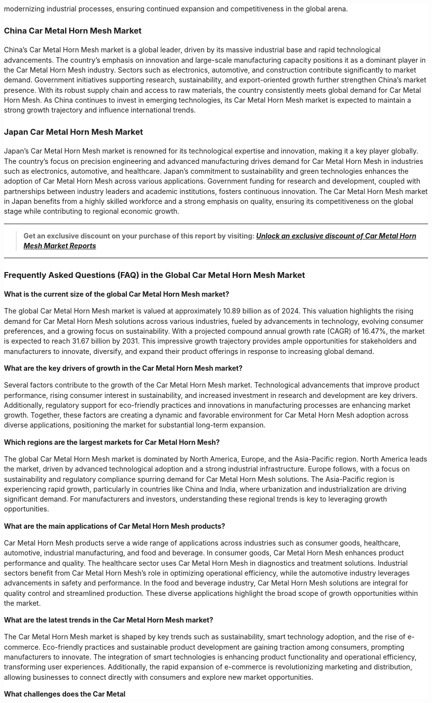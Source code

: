 modernizing industrial processes, ensuring continued expansion and competitiveness in the global arena.</p><h3>China Car Metal Horn Mesh Market</h3><p>China&rsquo;s Car Metal Horn Mesh market is a global leader, driven by its massive industrial base and rapid technological advancements. The country&rsquo;s emphasis on innovation and large-scale manufacturing capacity positions it as a dominant player in the Car Metal Horn Mesh industry. Sectors such as electronics, automotive, and construction contribute significantly to market demand. Government initiatives supporting research, sustainability, and export-oriented growth further strengthen China&rsquo;s market presence. With its robust supply chain and access to raw materials, the country consistently meets global demand for Car Metal Horn Mesh. As China continues to invest in emerging technologies, its Car Metal Horn Mesh market is expected to maintain a strong growth trajectory and influence international trends.</p><h3>Japan Car Metal Horn Mesh Market</h3><p>Japan&rsquo;s Car Metal Horn Mesh market is renowned for its technological expertise and innovation, making it a key player globally. The country&rsquo;s focus on precision engineering and advanced manufacturing drives demand for Car Metal Horn Mesh in industries such as electronics, automotive, and healthcare. Japan&rsquo;s commitment to sustainability and green technologies enhances the adoption of Car Metal Horn Mesh across various applications. Government funding for research and development, coupled with partnerships between industry leaders and academic institutions, fosters continuous innovation. The Car Metal Horn Mesh market in Japan benefits from a highly skilled workforce and a strong emphasis on quality, ensuring its competitiveness on the global stage while contributing to regional economic growth.</p><hr /><blockquote><p><strong>Get an exclusive discount on your purchase of this report by visiting: <em><a href="://marketresearchpulse.com/ask-for-discount/115389?utm_source=Github&amp;utm_medium=021">Unlock an exclusive discount of Car Metal Horn Mesh Market Reports</a></em>&nbsp;</strong></p></blockquote><hr /><h3>Frequently Asked Questions (FAQ) in the Global Car Metal Horn Mesh Market</h3><p><strong>What is the current size of the global Car Metal Horn Mesh market?</strong></p><p>The global Car Metal Horn Mesh market is valued at approximately 10.89 billion as of 2024. This valuation highlights the rising demand for Car Metal Horn Mesh solutions across various industries, fueled by advancements in technology, evolving consumer preferences, and a growing focus on sustainability. With a projected compound annual growth rate (CAGR) of 16.47%, the market is expected to reach 31.67 billion by 2031. This impressive growth trajectory provides ample opportunities for stakeholders and manufacturers to innovate, diversify, and expand their product offerings in response to increasing global demand.</p><p><strong>What are the key drivers of growth in the Car Metal Horn Mesh market?</strong></p><p>Several factors contribute to the growth of the Car Metal Horn Mesh market. Technological advancements that improve product performance, rising consumer interest in sustainability, and increased investment in research and development are key drivers. Additionally, regulatory support for eco-friendly practices and innovations in manufacturing processes are enhancing market growth. Together, these factors are creating a dynamic and favorable environment for Car Metal Horn Mesh adoption across diverse applications, positioning the market for substantial long-term expansion.</p><p><strong>Which regions are the largest markets for Car Metal Horn Mesh?</strong></p><p>The global Car Metal Horn Mesh market is dominated by North America, Europe, and the Asia-Pacific region. North America leads the market, driven by advanced technological adoption and a strong industrial infrastructure. Europe follows, with a focus on sustainability and regulatory compliance spurring demand for Car Metal Horn Mesh solutions. The Asia-Pacific region is experiencing rapid growth, particularly in countries like China and India, where urbanization and industrialization are driving significant demand. For manufacturers and investors, understanding these regional trends is key to leveraging growth opportunities.</p><p><strong>What are the main applications of Car Metal Horn Mesh products?</strong></p><p>Car Metal Horn Mesh products serve a wide range of applications across industries such as consumer goods, healthcare, automotive, industrial manufacturing, and food and beverage. In consumer goods, Car Metal Horn Mesh enhances product performance and quality. The healthcare sector uses Car Metal Horn Mesh in diagnostics and treatment solutions. Industrial sectors benefit from Car Metal Horn Mesh&rsquo;s role in optimizing operational efficiency, while the automotive industry leverages advancements in safety and performance. In the food and beverage industry, Car Metal Horn Mesh solutions are integral for quality control and streamlined production. These diverse applications highlight the broad scope of growth opportunities within the market.</p><p><strong>What are the latest trends in the Car Metal Horn Mesh market?</strong></p><p>The Car Metal Horn Mesh market is shaped by key trends such as sustainability, smart technology adoption, and the rise of e-commerce. Eco-friendly practices and sustainable product development are gaining traction among consumers, prompting manufacturers to innovate. The integration of smart technologies is enhancing product functionality and operational efficiency, transforming user experiences. Additionally, the rapid expansion of e-commerce is revolutionizing marketing and distribution, allowing businesses to connect directly with consumers and explore new market opportunities.</p><p><strong>What challenges does the Car Metal